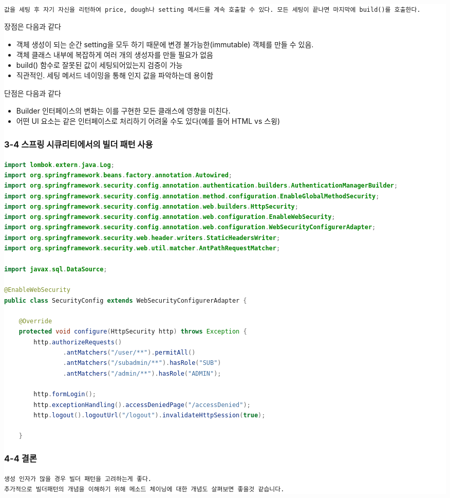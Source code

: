 ```
값을 세팅 후 자기 자신을 리턴하여 price, dough나 setting 메서드를 계속 호출할 수 있다. 모든 세팅이 끝나면 마지막에 build()를 호출한다.
```

장점은 다음과 같다

- 객체 생성이 되는 순간 setting을 모두 하기 때문에 변경 불가능한(immutable) 객체를 만들 수 있음.
- 객체 클래스 내부에 복잡하게 여러 개의 생성자를 만들 필요가 없음
- build() 함수로 잘못된 값이 세팅되어있는지 검증이 가능
- 직관적인. 세팅 메서드 네이밍을 통해 인지 값을 파악하는데 용이함

단점은 다음과 같다
- Builder 인터페이스의 변화는 이를 구현한 모든 클래스에 영향을 미친다.
- 어떤 UI 요소는 같은 인터페이스로 처리하기 어려울 수도 있다(예를 들어 HTML vs 스윙)

### 3-4 스프링 시큐리티에서의 빌더 패턴 사용

``` java
import lombok.extern.java.Log;
import org.springframework.beans.factory.annotation.Autowired;
import org.springframework.security.config.annotation.authentication.builders.AuthenticationManagerBuilder;
import org.springframework.security.config.annotation.method.configuration.EnableGlobalMethodSecurity;
import org.springframework.security.config.annotation.web.builders.HttpSecurity;
import org.springframework.security.config.annotation.web.configuration.EnableWebSecurity;
import org.springframework.security.config.annotation.web.configuration.WebSecurityConfigurerAdapter;
import org.springframework.security.web.header.writers.StaticHeadersWriter;
import org.springframework.security.web.util.matcher.AntPathRequestMatcher;
 
import javax.sql.DataSource;
 
@EnableWebSecurity
public class SecurityConfig extends WebSecurityConfigurerAdapter {
 
    @Override
    protected void configure(HttpSecurity http) throws Exception {
        http.authorizeRequests()
                .antMatchers("/user/**").permitAll()
                .antMatchers("/subadmin/**").hasRole("SUB")
                .antMatchers("/admin/**").hasRole("ADMIN");
 
        http.formLogin();
        http.exceptionHandling().accessDeniedPage("/accessDenied");
        http.logout().logoutUrl("/logout").invalidateHttpSession(true);
 
    }
```

### 4-4 결론
```
생성 인자가 많을 경우 빌더 패턴을 고려하는게 좋다.
추가적으로 빌더패턴의 개념을 이해하기 위해 메소드 체이닝에 대한 개념도 살펴보면 좋을것 같습니다.
```
